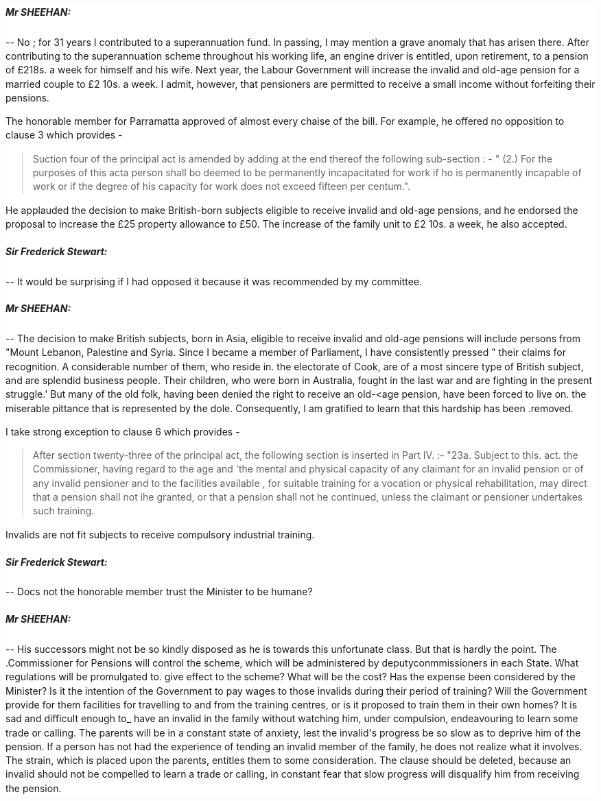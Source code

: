 ##### Mr SHEEHAN:

-- No ; for 31 years I contributed to a superannuation fund. In passing, I may mention a grave anomaly that has arisen there. After contributing to the superannuation scheme throughout his working life, an engine driver is entitled, upon retirement, to a pension of £218s. a week for himself and his wife. Next year, the Labour Government will increase the invalid and old-age pension for a married couple to £2 10s. a week. I admit, however, that pensioners are permitted to receive a small income without forfeiting their pensions. 

The honorable member for Parramatta approved of almost every chaise of the bill. For example, he offered no opposition to clause 3 which provides - 

  >Suction four of the principal act is amended by adding at the end thereof the following sub-section :  - " (2.) For the purposes of this acta person shall bo deemed to be permanently incapacitated for work if ho is permanently incapable of work or if the degree of his capacity for work does not exceed fifteen per centum.". 

He applauded the decision to make British-born subjects eligible to receive invalid and old-age pensions, and he endorsed the proposal to increase the £25 property allowance to £50. The increase of the family unit to £2 10s. a week, he also accepted. 

##### Sir Frederick Stewart:

--  It would be surprising if I had opposed it because it was recommended by my committee. 

##### Mr SHEEHAN:

-- The decision to make British subjects, born in Asia, eligible to receive invalid and old-age pensions will include persons from "Mount Lebanon, Palestine and Syria. Since I became a member of Parliament, I have consistently pressed " their claims for recognition. A considerable number of them, who reside in. the electorate of Cook, are of a most sincere type of British subject, and are splendid business people. Their children, who were born in  Australia,  fought in the last war and are fighting in the present struggle.' But many of the old folk, having been denied the right to receive an old-&lt;age pension, have been forced to live on. the miserable pittance that is represented by the dole. Consequently, I am gratified to learn that this hardship has been .removed. 

I take strong exception to clause 6 which provides - 

  >After section twenty-three of the principal act, the following section is inserted in Part IV. :- "23a. Subject to this. act. the Commissioner, having regard to the age and 'the mental and physical capacity of any claimant for an invalid pension or of any invalid pensioner and to the facilities available , for suitable training for a vocation or physical rehabilitation, may direct that a pension shall not ihe granted, or that a pension shall not he continued, unless the claimant or pensioner undertakes such training. 

Invalids are not fit subjects to receive compulsory industrial training. 

##### Sir Frederick Stewart:

--  Docs not the honorable member trust the Minister to be humane? 

##### Mr SHEEHAN:

-- His successors might not be so kindly disposed as he is towards this unfortunate class. But that is hardly the point. The .Commissioner for Pensions will control the scheme, which will be administered by deputyconmmissioners in each State. What regulations will be promulgated to. give effect to the scheme? What will be the cost? Has the expense been considered by the Minister?  Is  it the intention of the Government to pay wages to those invalids during their period of training? Will the Government provide for them facilities for travelling to and from the training centres, or is it proposed to train them in their own homes? It is sad and difficult enough to_ have an invalid in the family without watching him, under compulsion, endeavouring to learn some trade or calling. The parents will be in a constant state of anxiety, lest the invalid's progress be so slow as to deprive him of the pension. If a person has not had the experience of tending an invalid member of the family, he does not realize what it involves. The strain, which is placed upon the parents, entitles them to some consideration. The clause should be deleted, because an invalid should not be compelled to learn a trade or calling, in constant fear that slow progress will disqualify him from receiving the pension. 
